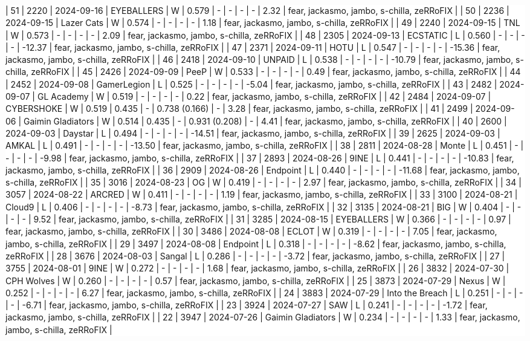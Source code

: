 |           51 |     2220 | 2024-09-16 | EYEBALLERS        | W   | 0.579      | -            | -                | -                | -         |     2.32 | fear, jackasmo, jambo, s-chilla, zeRRoFIX |
|           50 |     2236 | 2024-09-15 | Lazer Cats        | W   | 0.574      | -            | -                | -                | -         |     1.18 | fear, jackasmo, jambo, s-chilla, zeRRoFIX |
|           49 |     2240 | 2024-09-15 | TNL               | W   | 0.573      | -            | -                | -                | -         |     2.09 | fear, jackasmo, jambo, s-chilla, zeRRoFIX |
|           48 |     2305 | 2024-09-13 | ECSTATIC          | L   | 0.560      | -            | -                | -                | -         |   -12.37 | fear, jackasmo, jambo, s-chilla, zeRRoFIX |
|           47 |     2371 | 2024-09-11 | HOTU              | L   | 0.547      | -            | -                | -                | -         |   -15.36 | fear, jackasmo, jambo, s-chilla, zeRRoFIX |
|           46 |     2418 | 2024-09-10 | UNPAID            | L   | 0.538      | -            | -                | -                | -         |   -10.79 | fear, jackasmo, jambo, s-chilla, zeRRoFIX |
|           45 |     2426 | 2024-09-09 | PeeP              | W   | 0.533      | -            | -                | -                | -         |     0.49 | fear, jackasmo, jambo, s-chilla, zeRRoFIX |
|           44 |     2452 | 2024-09-08 | GamerLegion       | L   | 0.525      | -            | -                | -                | -         |    -5.04 | fear, jackasmo, jambo, s-chilla, zeRRoFIX |
|           43 |     2482 | 2024-09-07 | GL Academy        | W   | 0.519      | -            | -                | -                | -         |     0.22 | fear, jackasmo, jambo, s-chilla, zeRRoFIX |
|           42 |     2484 | 2024-09-07 | CYBERSHOKE        | W   | 0.519      | 0.435        | -                | 0.738 (0.166)    | -         |     3.28 | fear, jackasmo, jambo, s-chilla, zeRRoFIX |
|           41 |     2499 | 2024-09-06 | Gaimin Gladiators | W   | 0.514      | 0.435        | -                | 0.931 (0.208)    | -         |     4.41 | fear, jackasmo, jambo, s-chilla, zeRRoFIX |
|           40 |     2600 | 2024-09-03 | Daystar           | L   | 0.494      | -            | -                | -                | -         |   -14.51 | fear, jackasmo, jambo, s-chilla, zeRRoFIX |
|           39 |     2625 | 2024-09-03 | AMKAL             | L   | 0.491      | -            | -                | -                | -         |   -13.50 | fear, jackasmo, jambo, s-chilla, zeRRoFIX |
|           38 |     2811 | 2024-08-28 | Monte             | L   | 0.451      | -            | -                | -                | -         |    -9.98 | fear, jackasmo, jambo, s-chilla, zeRRoFIX |
|           37 |     2893 | 2024-08-26 | 9INE              | L   | 0.441      | -            | -                | -                | -         |   -10.83 | fear, jackasmo, jambo, s-chilla, zeRRoFIX |
|           36 |     2909 | 2024-08-26 | Endpoint          | L   | 0.440      | -            | -                | -                | -         |   -11.68 | fear, jackasmo, jambo, s-chilla, zeRRoFIX |
|           35 |     3016 | 2024-08-23 | OG                | W   | 0.419      | -            | -                | -                | -         |     2.97 | fear, jackasmo, jambo, s-chilla, zeRRoFIX |
|           34 |     3057 | 2024-08-22 | ARCRED            | W   | 0.411      | -            | -                | -                | -         |     1.19 | fear, jackasmo, jambo, s-chilla, zeRRoFIX |
|           33 |     3100 | 2024-08-21 | Cloud9            | L   | 0.406      | -            | -                | -                | -         |    -8.73 | fear, jackasmo, jambo, s-chilla, zeRRoFIX |
|           32 |     3135 | 2024-08-21 | BIG               | W   | 0.404      | -            | -                | -                | -         |     9.52 | fear, jackasmo, jambo, s-chilla, zeRRoFIX |
|           31 |     3285 | 2024-08-15 | EYEBALLERS        | W   | 0.366      | -            | -                | -                | -         |     0.97 | fear, jackasmo, jambo, s-chilla, zeRRoFIX |
|           30 |     3486 | 2024-08-08 | ECLOT             | W   | 0.319      | -            | -                | -                | -         |     7.05 | fear, jackasmo, jambo, s-chilla, zeRRoFIX |
|           29 |     3497 | 2024-08-08 | Endpoint          | L   | 0.318      | -            | -                | -                | -         |    -8.62 | fear, jackasmo, jambo, s-chilla, zeRRoFIX |
|           28 |     3676 | 2024-08-03 | Sangal            | L   | 0.286      | -            | -                | -                | -         |    -3.72 | fear, jackasmo, jambo, s-chilla, zeRRoFIX |
|           27 |     3755 | 2024-08-01 | 9INE              | W   | 0.272      | -            | -                | -                | -         |     1.68 | fear, jackasmo, jambo, s-chilla, zeRRoFIX |
|           26 |     3832 | 2024-07-30 | CPH Wolves        | W   | 0.260      | -            | -                | -                | -         |     0.57 | fear, jackasmo, jambo, s-chilla, zeRRoFIX |
|           25 |     3873 | 2024-07-29 | Nexus             | W   | 0.252      | -            | -                | -                | -         |     6.27 | fear, jackasmo, jambo, s-chilla, zeRRoFIX |
|           24 |     3883 | 2024-07-29 | Into the Breach   | L   | 0.251      | -            | -                | -                | -         |    -6.71 | fear, jackasmo, jambo, s-chilla, zeRRoFIX |
|           23 |     3924 | 2024-07-27 | SAW               | L   | 0.241      | -            | -                | -                | -         |    -1.72 | fear, jackasmo, jambo, s-chilla, zeRRoFIX |
|           22 |     3947 | 2024-07-26 | Gaimin Gladiators | W   | 0.234      | -            | -                | -                | -         |     1.33 | fear, jackasmo, jambo, s-chilla, zeRRoFIX |